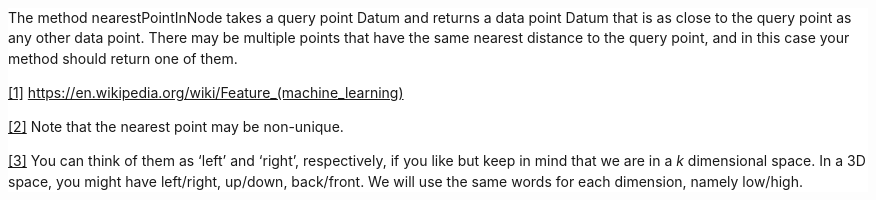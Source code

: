 </ul>

The method nearestPointInNode takes a query point Datum and returns a data point Datum that is as close to the query point as any other data point. There may be multiple points that have the same nearest distance to the query point, and in this case your method should return one of them.

<a href="#_ftnref1" name="_ftn1">[1]</a> <a href="https://en.wikipedia.org/wiki/Feature_(machine_learning)">https://en.wikipedia.org/wiki/Feature_(machine_learning)</a>

<a href="#_ftnref2" name="_ftn2">[2]</a> Note that the nearest point may be non-unique.

<a href="#_ftnref3" name="_ftn3">[3]</a> You can think of them as ‘left’ and ‘right’, respectively, if you like but keep in mind that we are in a <em>k </em>dimensional space. In a 3D space, you might have left/right, up/down, back/front. We will use the same words for each dimension, namely low/high.